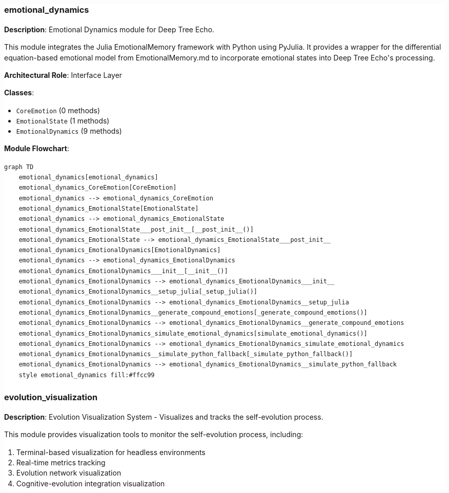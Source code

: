 ### emotional_dynamics

**Description**: Emotional Dynamics module for Deep Tree Echo.

This module integrates the Julia EmotionalMemory framework with Python using PyJulia.
It provides a wrapper for the differential equation-based emotional model from 
EmotionalMemory.md to incorporate emotional states into Deep Tree Echo's processing.

**Architectural Role**: Interface Layer

**Classes**:
- `CoreEmotion` (0 methods)
- `EmotionalState` (1 methods)
- `EmotionalDynamics` (9 methods)

**Module Flowchart**:

```mermaid
graph TD
    emotional_dynamics[emotional_dynamics]
    emotional_dynamics_CoreEmotion[CoreEmotion]
    emotional_dynamics --> emotional_dynamics_CoreEmotion
    emotional_dynamics_EmotionalState[EmotionalState]
    emotional_dynamics --> emotional_dynamics_EmotionalState
    emotional_dynamics_EmotionalState___post_init__[__post_init__()]
    emotional_dynamics_EmotionalState --> emotional_dynamics_EmotionalState___post_init__
    emotional_dynamics_EmotionalDynamics[EmotionalDynamics]
    emotional_dynamics --> emotional_dynamics_EmotionalDynamics
    emotional_dynamics_EmotionalDynamics___init__[__init__()]
    emotional_dynamics_EmotionalDynamics --> emotional_dynamics_EmotionalDynamics___init__
    emotional_dynamics_EmotionalDynamics__setup_julia[_setup_julia()]
    emotional_dynamics_EmotionalDynamics --> emotional_dynamics_EmotionalDynamics__setup_julia
    emotional_dynamics_EmotionalDynamics__generate_compound_emotions[_generate_compound_emotions()]
    emotional_dynamics_EmotionalDynamics --> emotional_dynamics_EmotionalDynamics__generate_compound_emotions
    emotional_dynamics_EmotionalDynamics_simulate_emotional_dynamics[simulate_emotional_dynamics()]
    emotional_dynamics_EmotionalDynamics --> emotional_dynamics_EmotionalDynamics_simulate_emotional_dynamics
    emotional_dynamics_EmotionalDynamics__simulate_python_fallback[_simulate_python_fallback()]
    emotional_dynamics_EmotionalDynamics --> emotional_dynamics_EmotionalDynamics__simulate_python_fallback
    style emotional_dynamics fill:#ffcc99
```

### evolution_visualization

**Description**: Evolution Visualization System - Visualizes and tracks the self-evolution process.

This module provides visualization tools to monitor the self-evolution process,
including:
1. Terminal-based visualization for headless environments
2. Real-time metrics tracking
3. Evolution network visualization
4. Cognitive-evolution integration visualization
